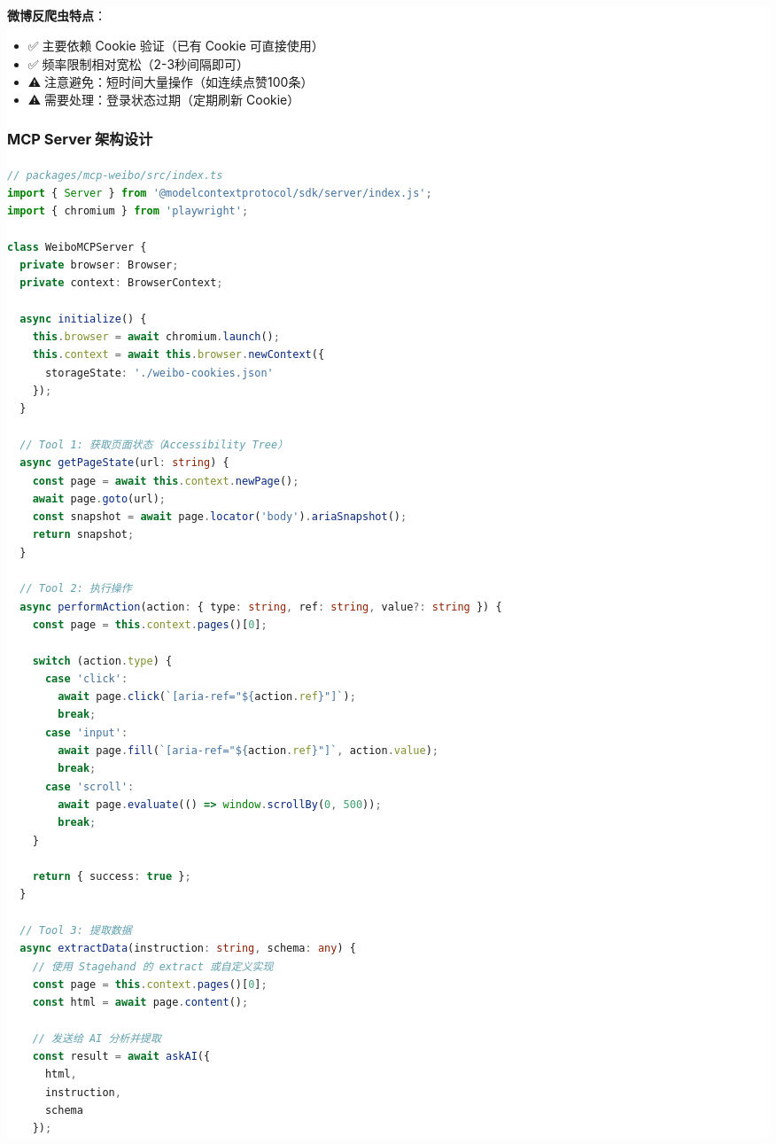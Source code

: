 **微博反爬虫特点**：
- ✅ 主要依赖 Cookie 验证（已有 Cookie 可直接使用）
- ✅ 频率限制相对宽松（2-3秒间隔即可）
- ⚠️ 注意避免：短时间大量操作（如连续点赞100条）
- ⚠️ 需要处理：登录状态过期（定期刷新 Cookie）

### MCP Server 架构设计

```typescript
// packages/mcp-weibo/src/index.ts
import { Server } from '@modelcontextprotocol/sdk/server/index.js';
import { chromium } from 'playwright';

class WeiboMCPServer {
  private browser: Browser;
  private context: BrowserContext;

  async initialize() {
    this.browser = await chromium.launch();
    this.context = await this.browser.newContext({
      storageState: './weibo-cookies.json'
    });
  }

  // Tool 1: 获取页面状态（Accessibility Tree）
  async getPageState(url: string) {
    const page = await this.context.newPage();
    await page.goto(url);
    const snapshot = await page.locator('body').ariaSnapshot();
    return snapshot;
  }

  // Tool 2: 执行操作
  async performAction(action: { type: string, ref: string, value?: string }) {
    const page = this.context.pages()[0];

    switch (action.type) {
      case 'click':
        await page.click(`[aria-ref="${action.ref}"]`);
        break;
      case 'input':
        await page.fill(`[aria-ref="${action.ref}"]`, action.value);
        break;
      case 'scroll':
        await page.evaluate(() => window.scrollBy(0, 500));
        break;
    }

    return { success: true };
  }

  // Tool 3: 提取数据
  async extractData(instruction: string, schema: any) {
    // 使用 Stagehand 的 extract 或自定义实现
    const page = this.context.pages()[0];
    const html = await page.content();

    // 发送给 AI 分析并提取
    const result = await askAI({
      html,
      instruction,
      schema
    });

```